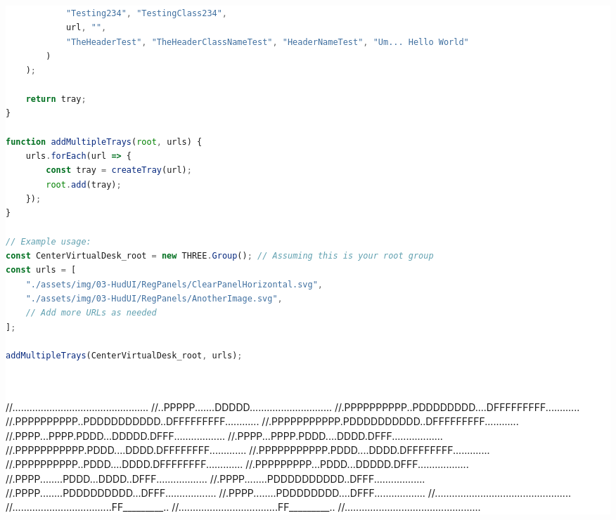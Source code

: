 ``` js
            "Testing234", "TestingClass234",
            url, "",
            "TheHeaderTest", "TheHeaderClassNameTest", "HeaderNameTest", "Um... Hello World"
        )
    );

    return tray;
}

function addMultipleTrays(root, urls) {
    urls.forEach(url => {
        const tray = createTray(url);
        root.add(tray);
    });
}

// Example usage:
const CenterVirtualDesk_root = new THREE.Group(); // Assuming this is your root group
const urls = [
    "./assets/img/03-HudUI/RegPanels/ClearPanelHorizontal.svg",
    "./assets/img/03-HudUI/RegPanels/AnotherImage.svg",
    // Add more URLs as needed
];

addMultipleTrays(CenterVirtualDesk_root, urls);




```

//................................................
//..PPPPP.......DDDDD.............................
//.PPPPPPPPPP..PDDDDDDDD....DFFFFFFFFF............
//.PPPPPPPPPP..PDDDDDDDDDD..DFFFFFFFFF............
//.PPPPPPPPPPP.PDDDDDDDDDD..DFFFFFFFFF............
//.PPPP...PPPP.PDDD...DDDDD.DFFF..................
//.PPPP...PPPP.PDDD....DDDD.DFFF..................
//.PPPPPPPPPPP.PDDD....DDDD.DFFFFFFFF.............
//.PPPPPPPPPPP.PDDD....DDDD.DFFFFFFFF.............
//.PPPPPPPPPP..PDDD....DDDD.DFFFFFFFF.............
//.PPPPPPPPP...PDDD...DDDDD.DFFF..................
//.PPPP........PDDD...DDDD..DFFF..................
//.PPPP........PDDDDDDDDDD..DFFF..................
//.PPPP........PDDDDDDDDD...DFFF..................
//.PPPP........PDDDDDDDD....DFFF..................
//................................................
//...................................FF_________..
//...................................FF_________..
//................................................
